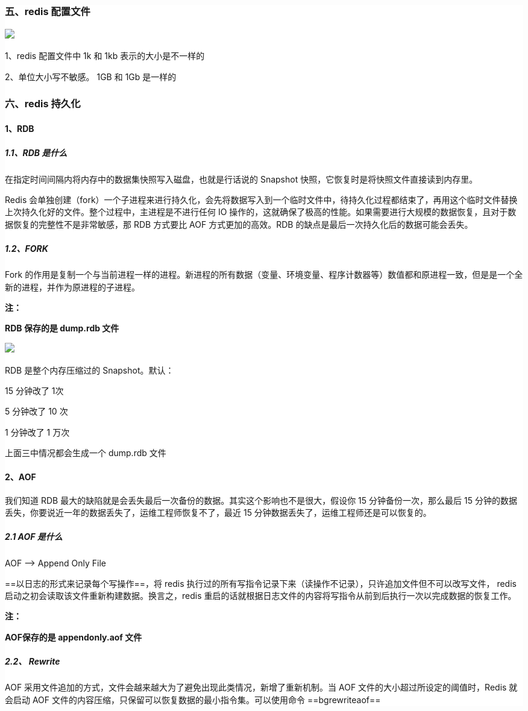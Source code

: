 ### 五、redis 配置文件

![](http://pdcp5zn89.bkt.clouddn.com/redis-unit.png)

1、redis 配置文件中 1k 和 1kb 表示的大小是不一样的

2、单位大小写不敏感。 1GB 和 1Gb 是一样的

### 六、redis 持久化

#### 1、RDB

##### 1.1、RDB 是什么

在指定时间间隔内将内存中的数据集快照写入磁盘，也就是行话说的 Snapshot 快照，它恢复时是将快照文件直接读到内存里。

Redis 会单独创建（fork）一个子进程来进行持久化，会先将数据写入到一个临时文件中，待持久化过程都结束了，再用这个临时文件替换上次持久化好的文件。整个过程中，主进程是不进行任何 IO 操作的，这就确保了极高的性能。如果需要进行大规模的数据恢复，且对于数据恢复的完整性不是非常敏感，那 RDB 方式要比 AOF 方式更加的高效。RDB 的缺点是最后一次持久化后的数据可能会丢失。

##### 1.2、FORK

Fork 的作用是复制一个与当前进程一样的进程。新进程的所有数据（变量、环境变量、程序计数器等）数值都和原进程一致，但是是一个全新的进程，并作为原进程的子进程。

**注：**

**RDB 保存的是 dump.rdb 文件** 

![](http://pdcp5zn89.bkt.clouddn.com/redis-rdb%E9%85%8D%E7%BD%AE.png)

RDB 是整个内存压缩过的 Snapshot。默认：

15 分钟改了 1次

5 分钟改了 10 次

1 分钟改了 1 万次

上面三中情况都会生成一个 dump.rdb 文件

#### 2、AOF

我们知道 RDB 最大的缺陷就是会丢失最后一次备份的数据。其实这个影响也不是很大，假设你 15 分钟备份一次，那么最后 15 分钟的数据丢失，你要说近一年的数据丢失了，运维工程师恢复不了，最近 15 分钟数据丢失了，运维工程师还是可以恢复的。

##### 2.1 AOF 是什么

AOF ——> Append Only File 

==以日志的形式来记录每个写操作==，将 redis 执行过的所有写指令记录下来（读操作不记录），只许追加文件但不可以改写文件， redis 启动之初会读取该文件重新构建数据。换言之，redis 重启的话就根据日志文件的内容将写指令从前到后执行一次以完成数据的恢复工作。

**注：**

**AOF保存的是 appendonly.aof 文件** 

##### 2.2、 Rewrite

AOF 采用文件追加的方式，文件会越来越大为了避免出现此类情况，新增了重新机制。当 AOF 文件的大小超过所设定的阈值时，Redis 就会启动 AOF 文件的内容压缩，只保留可以恢复数据的最小指令集。可以使用命令 ==bgrewriteaof==
